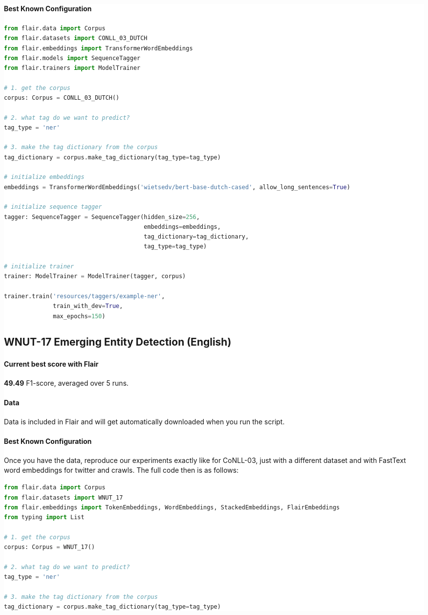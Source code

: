 #### Best Known Configuration

```python
from flair.data import Corpus
from flair.datasets import CONLL_03_DUTCH
from flair.embeddings import TransformerWordEmbeddings
from flair.models import SequenceTagger
from flair.trainers import ModelTrainer

# 1. get the corpus
corpus: Corpus = CONLL_03_DUTCH()

# 2. what tag do we want to predict?
tag_type = 'ner'

# 3. make the tag dictionary from the corpus
tag_dictionary = corpus.make_tag_dictionary(tag_type=tag_type)

# initialize embeddings
embeddings = TransformerWordEmbeddings('wietsedv/bert-base-dutch-cased', allow_long_sentences=True)

# initialize sequence tagger
tagger: SequenceTagger = SequenceTagger(hidden_size=256,
                                        embeddings=embeddings,
                                        tag_dictionary=tag_dictionary,
                                        tag_type=tag_type)

# initialize trainer
trainer: ModelTrainer = ModelTrainer(tagger, corpus)

trainer.train('resources/taggers/example-ner',
              train_with_dev=True,
              max_epochs=150)
```


## WNUT-17 Emerging Entity Detection (English)

#### Current best score with Flair

**49.49** F1-score, averaged over 5 runs.

#### Data
Data is included in Flair and will get automatically downloaded when you run the script.

#### Best Known Configuration
Once you have the data, reproduce our experiments exactly like for CoNLL-03, just with a different dataset and with
FastText word embeddings for twitter and crawls. The full code then is as follows:

```python
from flair.data import Corpus
from flair.datasets import WNUT_17
from flair.embeddings import TokenEmbeddings, WordEmbeddings, StackedEmbeddings, FlairEmbeddings
from typing import List

# 1. get the corpus
corpus: Corpus = WNUT_17()

# 2. what tag do we want to predict?
tag_type = 'ner'

# 3. make the tag dictionary from the corpus
tag_dictionary = corpus.make_tag_dictionary(tag_type=tag_type)

```